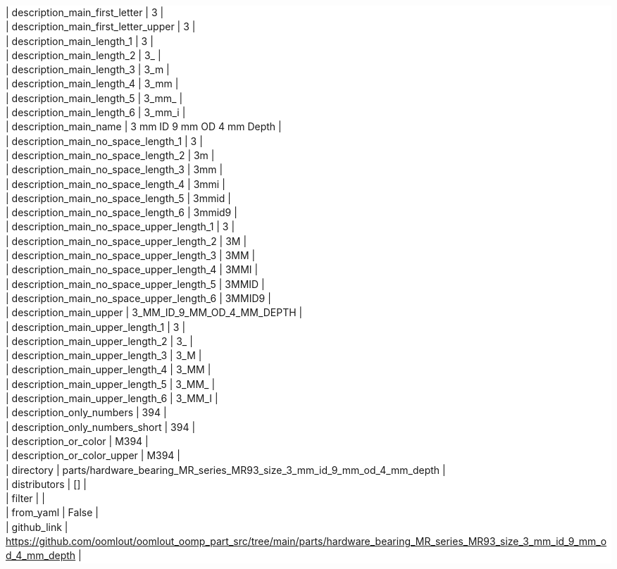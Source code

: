 | description_main_first_letter | 3 |  
| description_main_first_letter_upper | 3 |  
| description_main_length_1 | 3 |  
| description_main_length_2 | 3_ |  
| description_main_length_3 | 3_m |  
| description_main_length_4 | 3_mm |  
| description_main_length_5 | 3_mm_ |  
| description_main_length_6 | 3_mm_i |  
| description_main_name | 3 mm ID 9 mm OD 4 mm Depth |  
| description_main_no_space_length_1 | 3 |  
| description_main_no_space_length_2 | 3m |  
| description_main_no_space_length_3 | 3mm |  
| description_main_no_space_length_4 | 3mmi |  
| description_main_no_space_length_5 | 3mmid |  
| description_main_no_space_length_6 | 3mmid9 |  
| description_main_no_space_upper_length_1 | 3 |  
| description_main_no_space_upper_length_2 | 3M |  
| description_main_no_space_upper_length_3 | 3MM |  
| description_main_no_space_upper_length_4 | 3MMI |  
| description_main_no_space_upper_length_5 | 3MMID |  
| description_main_no_space_upper_length_6 | 3MMID9 |  
| description_main_upper | 3_MM_ID_9_MM_OD_4_MM_DEPTH |  
| description_main_upper_length_1 | 3 |  
| description_main_upper_length_2 | 3_ |  
| description_main_upper_length_3 | 3_M |  
| description_main_upper_length_4 | 3_MM |  
| description_main_upper_length_5 | 3_MM_ |  
| description_main_upper_length_6 | 3_MM_I |  
| description_only_numbers | 394 |  
| description_only_numbers_short | 394 |  
| description_or_color | M394 |  
| description_or_color_upper | M394 |  
| directory | parts/hardware_bearing_MR_series_MR93_size_3_mm_id_9_mm_od_4_mm_depth |  
| distributors | [] |  
| filter |  |  
| from_yaml | False |  
| github_link | https://github.com/oomlout/oomlout_oomp_part_src/tree/main/parts/hardware_bearing_MR_series_MR93_size_3_mm_id_9_mm_od_4_mm_depth |  